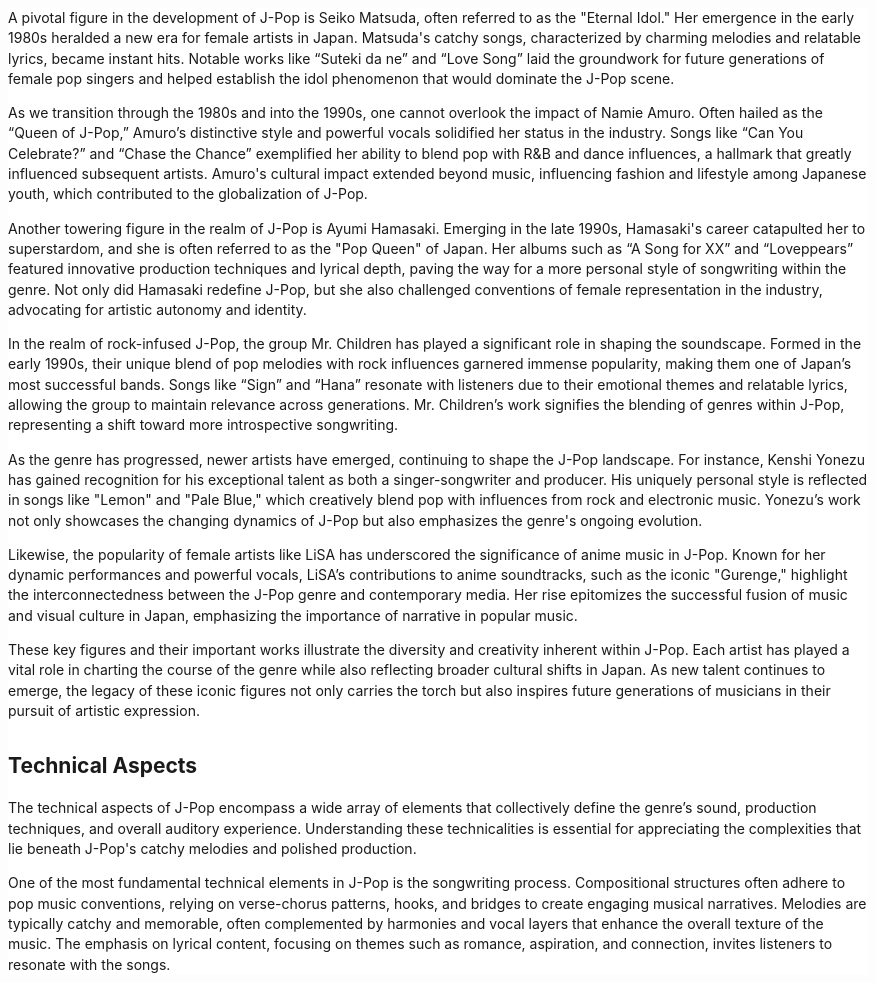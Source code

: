 A pivotal figure in the development of J-Pop is Seiko Matsuda, often referred to as the "Eternal Idol." Her emergence in the early 1980s heralded a new era for female artists in Japan. Matsuda's catchy songs, characterized by charming melodies and relatable lyrics, became instant hits. Notable works like “Suteki da ne” and “Love Song” laid the groundwork for future generations of female pop singers and helped establish the idol phenomenon that would dominate the J-Pop scene.

As we transition through the 1980s and into the 1990s, one cannot overlook the impact of Namie Amuro. Often hailed as the “Queen of J-Pop,” Amuro’s distinctive style and powerful vocals solidified her status in the industry. Songs like “Can You Celebrate?” and “Chase the Chance” exemplified her ability to blend pop with R&B and dance influences, a hallmark that greatly influenced subsequent artists. Amuro's cultural impact extended beyond music, influencing fashion and lifestyle among Japanese youth, which contributed to the globalization of J-Pop.

Another towering figure in the realm of J-Pop is Ayumi Hamasaki. Emerging in the late 1990s, Hamasaki's career catapulted her to superstardom, and she is often referred to as the "Pop Queen" of Japan. Her albums such as “A Song for XX” and “Loveppears” featured innovative production techniques and lyrical depth, paving the way for a more personal style of songwriting within the genre. Not only did Hamasaki redefine J-Pop, but she also challenged conventions of female representation in the industry, advocating for artistic autonomy and identity.

In the realm of rock-infused J-Pop, the group Mr. Children has played a significant role in shaping the soundscape. Formed in the early 1990s, their unique blend of pop melodies with rock influences garnered immense popularity, making them one of Japan’s most successful bands. Songs like “Sign” and “Hana” resonate with listeners due to their emotional themes and relatable lyrics, allowing the group to maintain relevance across generations. Mr. Children’s work signifies the blending of genres within J-Pop, representing a shift toward more introspective songwriting.

As the genre has progressed, newer artists have emerged, continuing to shape the J-Pop landscape. For instance, Kenshi Yonezu has gained recognition for his exceptional talent as both a singer-songwriter and producer. His uniquely personal style is reflected in songs like "Lemon" and "Pale Blue," which creatively blend pop with influences from rock and electronic music. Yonezu’s work not only showcases the changing dynamics of J-Pop but also emphasizes the genre's ongoing evolution.

Likewise, the popularity of female artists like LiSA has underscored the significance of anime music in J-Pop. Known for her dynamic performances and powerful vocals, LiSA’s contributions to anime soundtracks, such as the iconic "Gurenge," highlight the interconnectedness between the J-Pop genre and contemporary media. Her rise epitomizes the successful fusion of music and visual culture in Japan, emphasizing the importance of narrative in popular music.

These key figures and their important works illustrate the diversity and creativity inherent within J-Pop. Each artist has played a vital role in charting the course of the genre while also reflecting broader cultural shifts in Japan. As new talent continues to emerge, the legacy of these iconic figures not only carries the torch but also inspires future generations of musicians in their pursuit of artistic expression.


## Technical Aspects


The technical aspects of J-Pop encompass a wide array of elements that collectively define the genre’s sound, production techniques, and overall auditory experience. Understanding these technicalities is essential for appreciating the complexities that lie beneath J-Pop's catchy melodies and polished production. 

One of the most fundamental technical elements in J-Pop is the songwriting process. Compositional structures often adhere to pop music conventions, relying on verse-chorus patterns, hooks, and bridges to create engaging musical narratives. Melodies are typically catchy and memorable, often complemented by harmonies and vocal layers that enhance the overall texture of the music. The emphasis on lyrical content, focusing on themes such as romance, aspiration, and connection, invites listeners to resonate with the songs.

